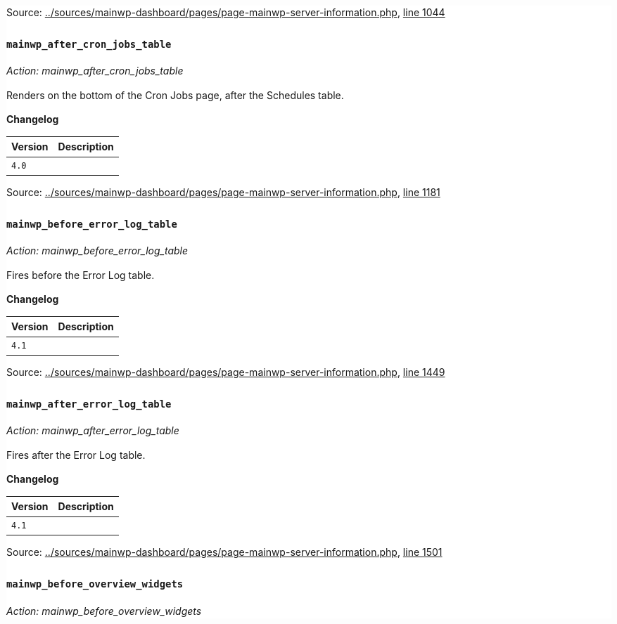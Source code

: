 Source: [../sources/mainwp-dashboard/pages/page-mainwp-server-information.php](pages/page-mainwp-server-information.php), [line 1044](pages/page-mainwp-server-information.php#L1044-L1051)



### `mainwp_after_cron_jobs_table`

*Action: mainwp_after_cron_jobs_table*

Renders on the bottom of the Cron Jobs page, after the Schedules table.


**Changelog**

Version | Description
------- | -----------
`4.0` | 

Source: [../sources/mainwp-dashboard/pages/page-mainwp-server-information.php](pages/page-mainwp-server-information.php), [line 1181](pages/page-mainwp-server-information.php#L1181-L1188)



### `mainwp_before_error_log_table`

*Action: mainwp_before_error_log_table*

Fires before the Error Log table.


**Changelog**

Version | Description
------- | -----------
`4.1` | 

Source: [../sources/mainwp-dashboard/pages/page-mainwp-server-information.php](pages/page-mainwp-server-information.php), [line 1449](pages/page-mainwp-server-information.php#L1449-L1456)



### `mainwp_after_error_log_table`

*Action: mainwp_after_error_log_table*

Fires after the Error Log table.


**Changelog**

Version | Description
------- | -----------
`4.1` | 

Source: [../sources/mainwp-dashboard/pages/page-mainwp-server-information.php](pages/page-mainwp-server-information.php), [line 1501](pages/page-mainwp-server-information.php#L1501-L1508)



### `mainwp_before_overview_widgets`

*Action: mainwp_before_overview_widgets*
